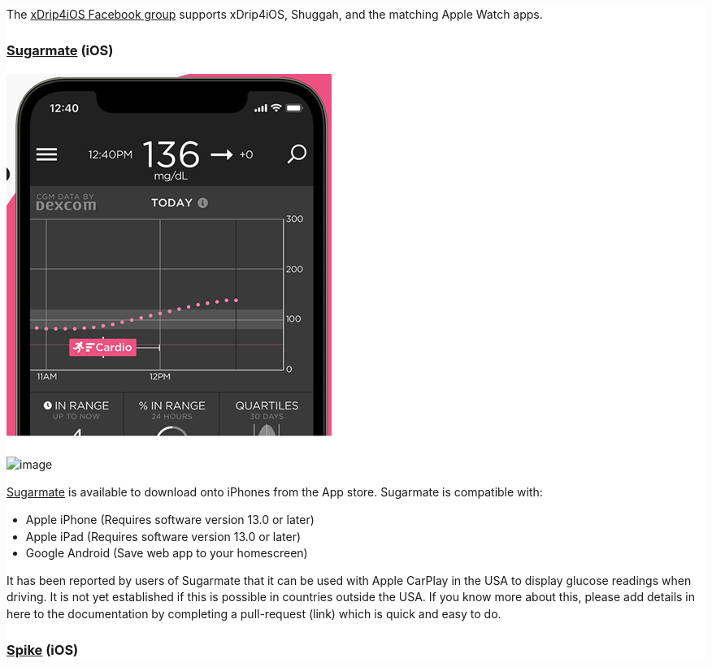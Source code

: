 The [xDrip4iOS Facebook group](https://www.facebook.com/groups/853994615056838/announcements) supports xDrip4iOS, Shuggah, and the matching Apple Watch apps. 

### [Sugarmate](https://apps.apple.com/fr/app/sugarmate/id1111093108) (iOS)

![image](../images/340cd555-a9e0-4a20-a131-36c078f5b8ea.png)

![image](../images/21b83c41-85c6-4619-a702-a65450768855.png)


[Sugarmate](https://sugarmate.io/) is available to download onto iPhones from the App store.
Sugarmate is compatible with:
* Apple iPhone (Requires software version 13.0 or later)
* Apple iPad (Requires software version 13.0 or later)
* Google Android (Save web app to your homescreen)

It has been reported by users of Sugarmate that it can be used with Apple CarPlay in the USA to display glucose readings when driving. It is not yet established if this is possible in countries outside the USA. If you know more about this, please add details in here to the documentation by completing a pull-request (link) which is quick and easy to do. 


### [Spike](https://spike-app.com/) (iOS)
